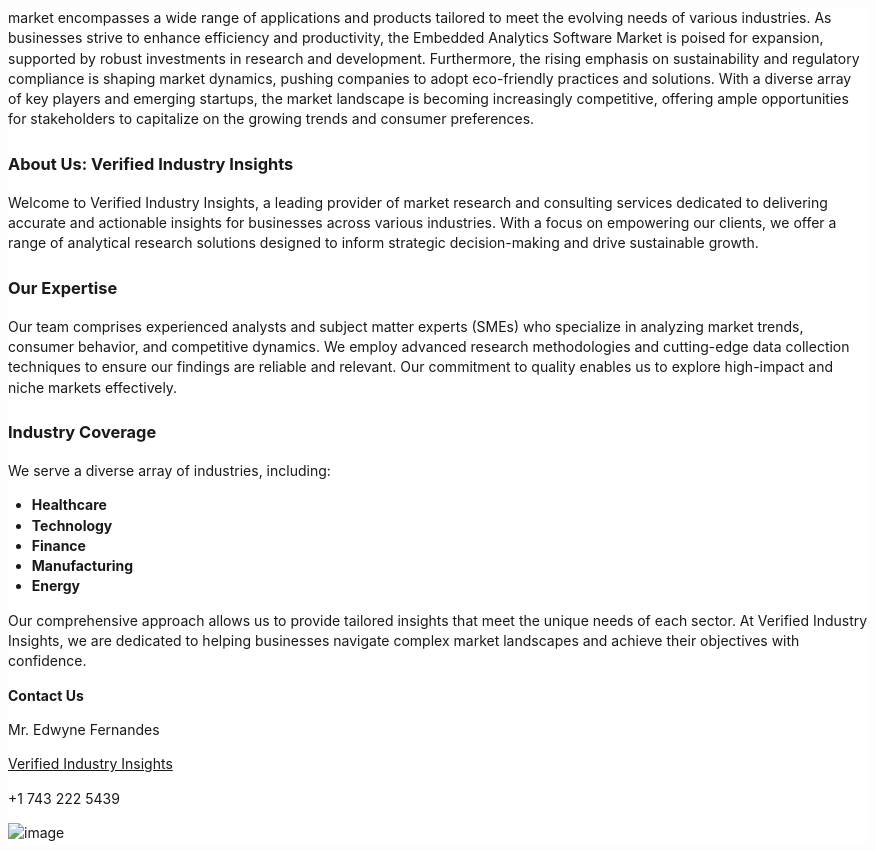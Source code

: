 market encompasses a wide range of applications and products tailored to meet the evolving needs of various industries. As businesses strive to enhance efficiency and productivity, the Embedded Analytics Software Market is poised for expansion, supported by robust investments in research and development. Furthermore, the rising emphasis on sustainability and regulatory compliance is shaping market dynamics, pushing companies to adopt eco-friendly practices and solutions. With a diverse array of key players and emerging startups, the market landscape is becoming increasingly competitive, offering ample opportunities for stakeholders to capitalize on the growing trends and consumer preferences.</p><h3>About Us: Verified Industry Insights</h3><p>Welcome to Verified Industry Insights, a leading provider of market research and consulting services dedicated to delivering accurate and actionable insights for businesses across various industries. With a focus on empowering our clients, we offer a range of analytical research solutions designed to inform strategic decision-making and drive sustainable growth.</p><h3>Our Expertise</h3><p>Our team comprises experienced analysts and subject matter experts (SMEs) who specialize in analyzing market trends, consumer behavior, and competitive dynamics. We employ advanced research methodologies and cutting-edge data collection techniques to ensure our findings are reliable and relevant. Our commitment to quality enables us to explore high-impact and niche markets effectively.</p><h3>Industry Coverage</h3><p>We serve a diverse array of industries, including:</p><ul><li><strong>Healthcare</strong></li><li><strong>Technology</strong></li><li><strong>Finance</strong></li><li><strong>Manufacturing</strong></li><li><strong>Energy</strong></li></ul><p>Our comprehensive approach allows us to provide tailored insights that meet the unique needs of each sector. At Verified Industry Insights, we are dedicated to helping businesses navigate complex market landscapes and achieve their objectives with confidence.</p><p><strong>Contact Us</strong></p><p>Mr. Edwyne Fernandes</p><p><a href="https://www.verifiedindustryinsights.com/">Verified Industry Insights</a></p><p>+1 743 222 5439</p>
![image](https://github.com/user-attachments/assets/51aea77f-8bfc-4cd6-b660-d9ba03be0eea)
